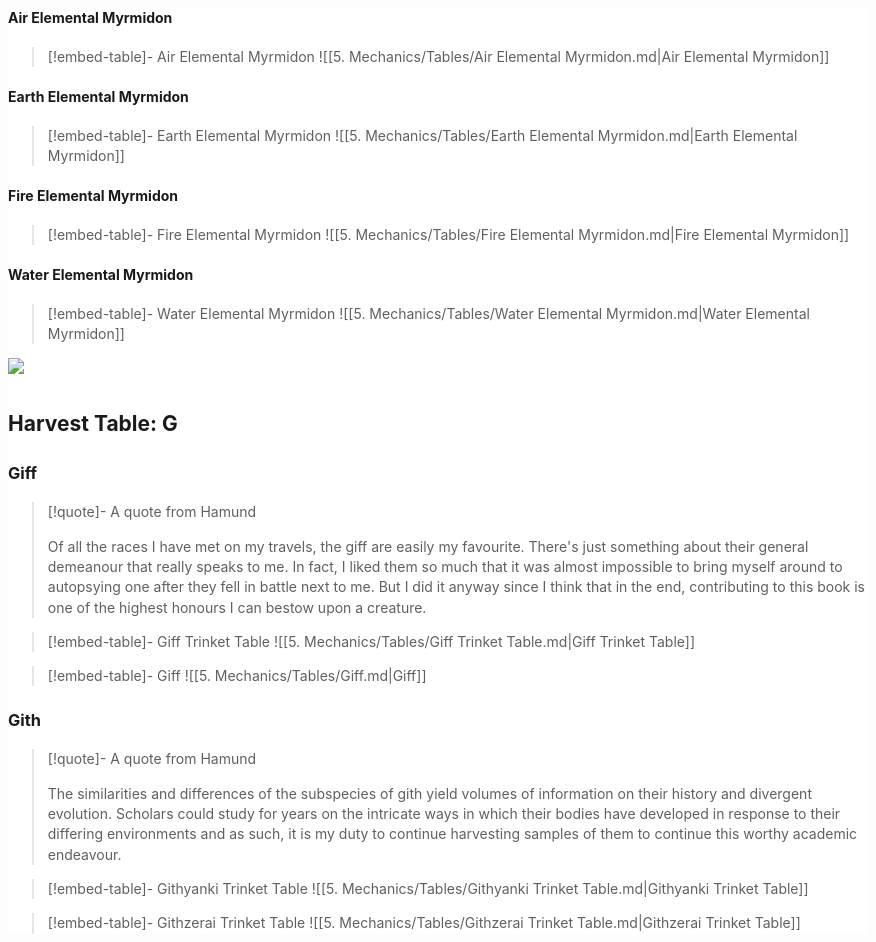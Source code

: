 #### Air Elemental Myrmidon

> [!embed-table]- Air Elemental Myrmidon
> ![[5. Mechanics/Tables/Air Elemental Myrmidon.md\|Air Elemental Myrmidon]]

#### Earth Elemental Myrmidon

> [!embed-table]- Earth Elemental Myrmidon
> ![[5. Mechanics/Tables/Earth Elemental Myrmidon.md\|Earth Elemental Myrmidon]]

#### Fire Elemental Myrmidon

> [!embed-table]- Fire Elemental Myrmidon
> ![[5. Mechanics/Tables/Fire Elemental Myrmidon.md\|Fire Elemental Myrmidon]]

#### Water Elemental Myrmidon

> [!embed-table]- Water Elemental Myrmidon
> ![[5. Mechanics/Tables/Water Elemental Myrmidon.md\|Water Elemental Myrmidon]]

![](https://raw.githubusercontent.com/TheGiddyLimit/homebrew/master/_img/HHH/HHHVIII/Myrmidons.webp#center)

## Harvest Table: G

### Giff

> [!quote]- A quote from Hamund  
> 
> Of all the races I have met on my travels, the giff are easily my favourite. There's just something about their general demeanour that really speaks to me. In fact, I liked them so much that it was almost impossible to bring myself around to autopsying one after they fell in battle next to me. But I did it anyway since I think that in the end, contributing to this book is one of the highest honours I can bestow upon a creature.

> [!embed-table]- Giff Trinket Table
> ![[5. Mechanics/Tables/Giff Trinket Table.md\|Giff Trinket Table]]

> [!embed-table]- Giff
> ![[5. Mechanics/Tables/Giff.md\|Giff]]

### Gith

> [!quote]- A quote from Hamund  
> 
> The similarities and differences of the subspecies of gith yield volumes of information on their history and divergent evolution. Scholars could study for years on the intricate ways in which their bodies have developed in response to their differing environments and as such, it is my duty to continue harvesting samples of them to continue this worthy academic endeavour.

> [!embed-table]- Githyanki Trinket Table
> ![[5. Mechanics/Tables/Githyanki Trinket Table.md\|Githyanki Trinket Table]]

> [!embed-table]- Githzerai Trinket Table
> ![[5. Mechanics/Tables/Githzerai Trinket Table.md\|Githzerai Trinket Table]]
